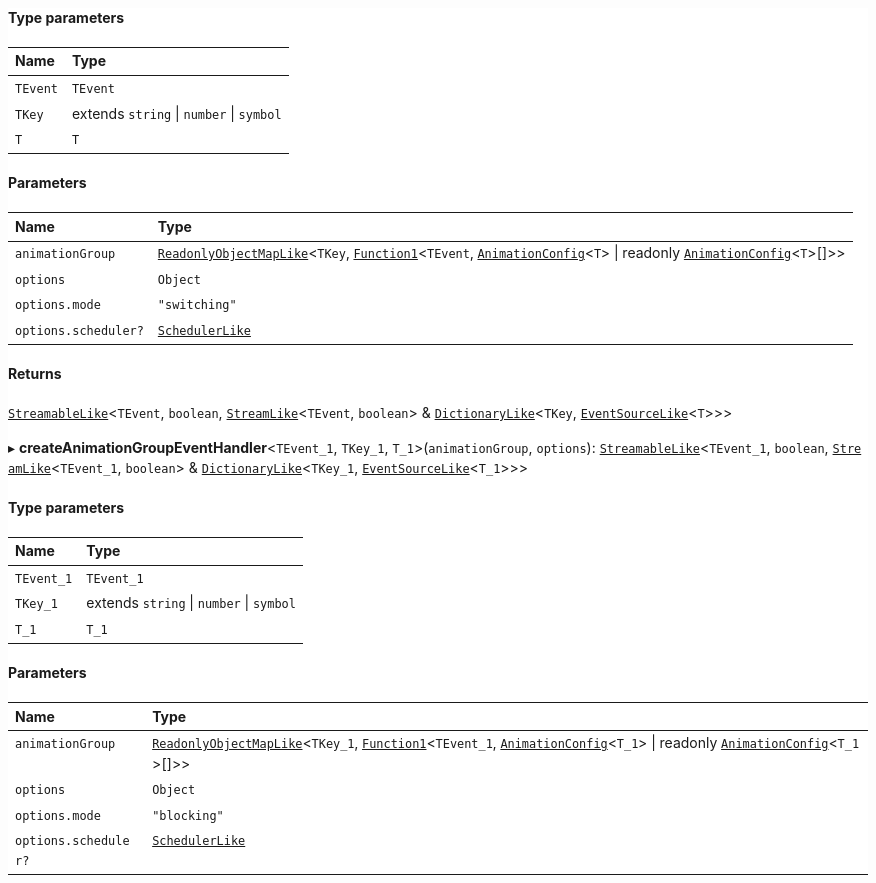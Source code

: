 #### Type parameters

| Name | Type |
| :------ | :------ |
| `TEvent` | `TEvent` |
| `TKey` | extends `string` \| `number` \| `symbol` |
| `T` | `T` |

#### Parameters

| Name | Type |
| :------ | :------ |
| `animationGroup` | [`ReadonlyObjectMapLike`](core.md#readonlyobjectmaplike)<`TKey`, [`Function1`](functions.md#function1)<`TEvent`, [`AnimationConfig`](core.RunnableObservableContainers.md#animationconfig)<`T`\> \| readonly [`AnimationConfig`](core.RunnableObservableContainers.md#animationconfig)<`T`\>[]\>\> |
| `options` | `Object` |
| `options.mode` | ``"switching"`` |
| `options.scheduler?` | [`SchedulerLike`](../interfaces/core.SchedulerLike.md) |

#### Returns

[`StreamableLike`](../interfaces/core.StreamableLike.md)<`TEvent`, `boolean`, [`StreamLike`](../interfaces/core.StreamLike.md)<`TEvent`, `boolean`\> & [`DictionaryLike`](../interfaces/core.DictionaryLike.md)<`TKey`, [`EventSourceLike`](../interfaces/core.EventSourceLike.md)<`T`\>\>\>

▸ **createAnimationGroupEventHandler**<`TEvent_1`, `TKey_1`, `T_1`\>(`animationGroup`, `options`): [`StreamableLike`](../interfaces/core.StreamableLike.md)<`TEvent_1`, `boolean`, [`StreamLike`](../interfaces/core.StreamLike.md)<`TEvent_1`, `boolean`\> & [`DictionaryLike`](../interfaces/core.DictionaryLike.md)<`TKey_1`, [`EventSourceLike`](../interfaces/core.EventSourceLike.md)<`T_1`\>\>\>

#### Type parameters

| Name | Type |
| :------ | :------ |
| `TEvent_1` | `TEvent_1` |
| `TKey_1` | extends `string` \| `number` \| `symbol` |
| `T_1` | `T_1` |

#### Parameters

| Name | Type |
| :------ | :------ |
| `animationGroup` | [`ReadonlyObjectMapLike`](core.md#readonlyobjectmaplike)<`TKey_1`, [`Function1`](functions.md#function1)<`TEvent_1`, [`AnimationConfig`](core.RunnableObservableContainers.md#animationconfig)<`T_1`\> \| readonly [`AnimationConfig`](core.RunnableObservableContainers.md#animationconfig)<`T_1`\>[]\>\> |
| `options` | `Object` |
| `options.mode` | ``"blocking"`` |
| `options.scheduler?` | [`SchedulerLike`](../interfaces/core.SchedulerLike.md) |
